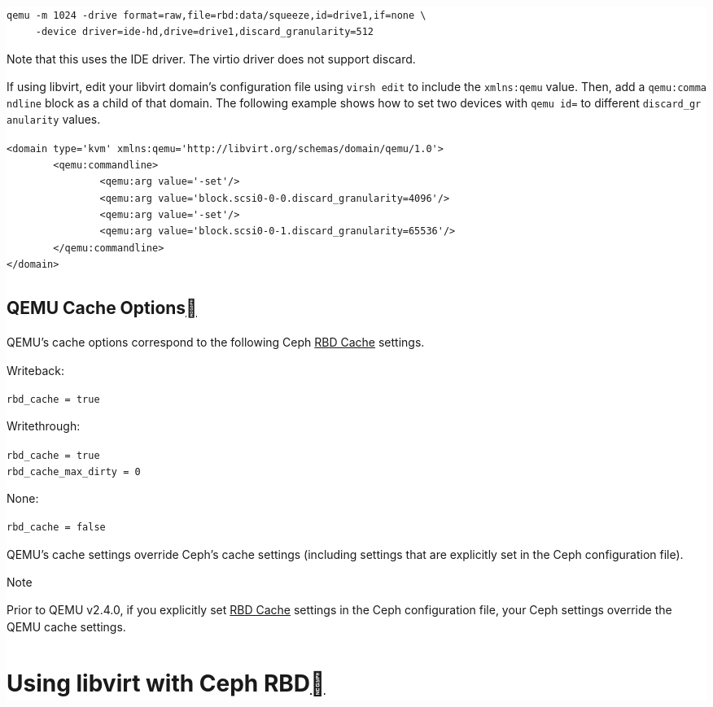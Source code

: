 ```
qemu -m 1024 -drive format=raw,file=rbd:data/squeeze,id=drive1,if=none \
     -device driver=ide-hd,drive=drive1,discard_granularity=512
```

Note that this uses the IDE driver. The virtio driver does not support discard.

If using libvirt, edit your libvirt domain’s configuration file using `virsh edit` to include the `xmlns:qemu` value. Then, add a `qemu:commandline` block as a child of that domain. The following example shows how to set two devices with `qemu id=` to different `discard_granularity` values.

```
<domain type='kvm' xmlns:qemu='http://libvirt.org/schemas/domain/qemu/1.0'>
        <qemu:commandline>
                <qemu:arg value='-set'/>
                <qemu:arg value='block.scsi0-0-0.discard_granularity=4096'/>
                <qemu:arg value='-set'/>
                <qemu:arg value='block.scsi0-0-1.discard_granularity=65536'/>
        </qemu:commandline>
</domain>
```



## QEMU Cache Options[](https://docs.ceph.com/en/latest/rbd/qemu-rbd/#qemu-cache-options)

QEMU’s cache options correspond to the following Ceph [RBD Cache](https://docs.ceph.com/en/latest/rbd/rbd-config-ref/) settings.

Writeback:

```
rbd_cache = true
```

Writethrough:

```
rbd_cache = true
rbd_cache_max_dirty = 0
```

None:

```
rbd_cache = false
```

QEMU’s cache settings override Ceph’s cache settings (including settings that are explicitly set in the Ceph configuration file).

Note

Prior to QEMU v2.4.0, if you explicitly set [RBD Cache](https://docs.ceph.com/en/latest/rbd/rbd-config-ref/) settings in the Ceph configuration file, your Ceph settings override the QEMU cache settings.

# Using libvirt with Ceph RBD[](https://docs.ceph.com/en/latest/rbd/libvirt/#using-libvirt-with-ceph-rbd)
